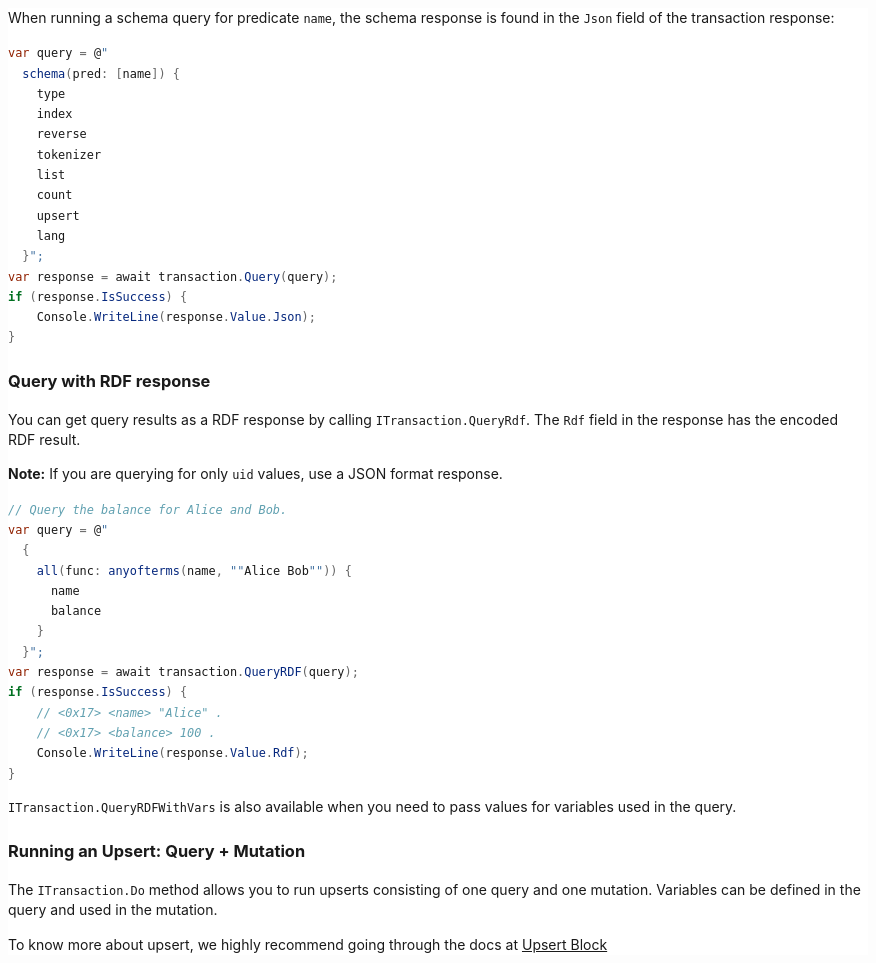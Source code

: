 When running a schema query for predicate `name`, the schema response is found in the
`Json` field of the transaction response:

```c#
var query = @"
  schema(pred: [name]) {
    type
    index
    reverse
    tokenizer
    list
    count
    upsert
    lang
  }";
var response = await transaction.Query(query);
if (response.IsSuccess) {
    Console.WriteLine(response.Value.Json);
}
```

### Query with RDF response

You can get query results as a RDF response by calling `ITransaction.QueryRdf`. The `Rdf`
field in the response has the encoded RDF result.

**Note:** If you are querying for only `uid` values, use a JSON format response.

```c#
// Query the balance for Alice and Bob.
var query = @"
  {
    all(func: anyofterms(name, ""Alice Bob"")) {
	  name
	  balance
    }
  }";
var response = await transaction.QueryRDF(query);
if (response.IsSuccess) {
    // <0x17> <name> "Alice" .
    // <0x17> <balance> 100 .
    Console.WriteLine(response.Value.Rdf);
}
```

`ITransaction.QueryRDFWithVars` is also available when you need to pass values for variables
used in the query.

### Running an Upsert: Query + Mutation

The `ITransaction.Do` method allows you to run upserts consisting of one query and one
mutation. Variables can be defined in the query and used in the mutation.

To know more about upsert, we highly recommend going through the docs at
[Upsert Block](https://dgraph.io/docs/howto/upserts/)


[goclient]: https://github.com/dgraph-io/dgo
[docs.dgraph.io]: https://docs.dgraph.io